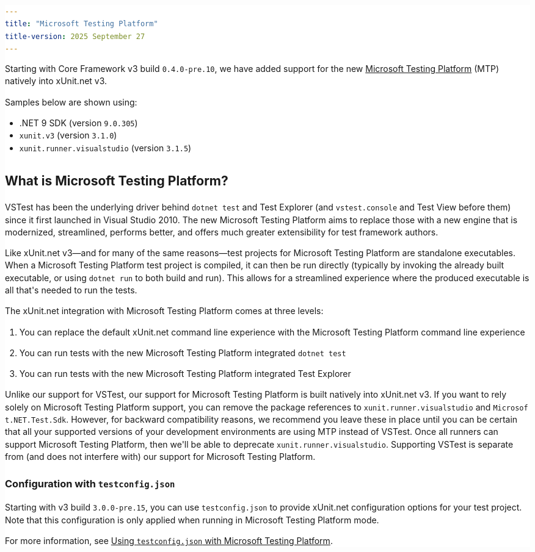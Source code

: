 ```yaml
---
title: "Microsoft Testing Platform"
title-version: 2025 September 27
---
```


Starting with Core Framework v3 build `0.4.0-pre.10`, we have added support for the new [Microsoft Testing Platform](https://learn.microsoft.com/dotnet/core/testing/unit-testing-platform-intro) (MTP) natively into xUnit.net v3.

Samples below are shown using:

* .NET 9 SDK (version `9.0.305`)
* `xunit.v3` (version `3.1.0`)
* `xunit.runner.visualstudio` (version `3.1.5`)

## What is Microsoft Testing Platform?

VSTest has been the underlying driver behind `dotnet test` and Test Explorer (and `vstest.console` and Test View before them) since it first launched in Visual Studio 2010. The new Microsoft Testing Platform aims to replace those with a new engine that is modernized, streamlined, performs better, and offers much greater extensibility for test framework authors.

Like xUnit.net v3—and for many of the same reasons—test projects for Microsoft Testing Platform are standalone executables. When a Microsoft Testing Platform test project is compiled, it can then be run directly (typically by invoking the already built executable, or using `dotnet run` to both build and run). This allows for a streamlined experience where the produced executable is all that's needed to run the tests.

The xUnit.net integration with Microsoft Testing Platform comes at three levels:

1. You can replace the default xUnit.net command line experience with the Microsoft Testing Platform command line experience

2. You can run tests with the new Microsoft Testing Platform integrated `dotnet test`

3. You can run tests with the new Microsoft Testing Platform integrated Test Explorer

Unlike our support for VSTest, our support for Microsoft Testing Platform is built natively into xUnit.net v3. If you want to rely solely on Microsoft Testing Platform support, you can remove the package references to `xunit.runner.visualstudio` and `Microsoft.NET.Test.Sdk`. However, for backward compatibility reasons, we recommend you leave these in place until you can be certain that all your supported versions of your development environments are using MTP instead of VSTest. Once all runners can support Microsoft Testing Platform, then we'll be able to deprecate `xunit.runner.visualstudio`. Supporting VSTest is separate from (and does not interfere with) our support for Microsoft Testing Platform.

### Configuration with `testconfig.json`

Starting with v3 build `3.0.0-pre.15`, you can use `testconfig.json` to provide xUnit.net configuration options for your test project. Note that this configuration is only applied when running in Microsoft Testing Platform mode.

For more information, see [Using `testconfig.json` with Microsoft Testing Platform](/docs/testconfig-json-mtp).
